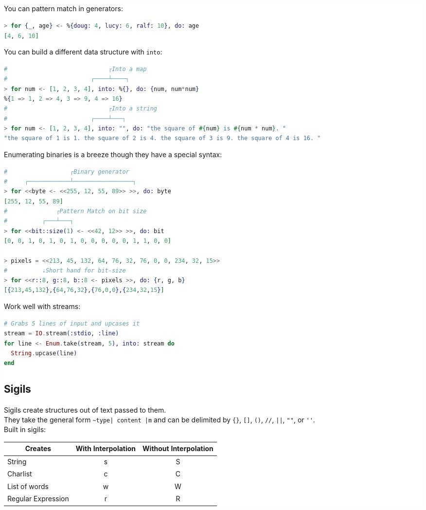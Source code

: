 You can pattern match in generators:
```elixir
> for {_, age} <- %{doug: 4, lucy: 6, ralf: 10}, do: age
[4, 6, 10]
```

You can build a different data structure with `into`:
```elixir
#                             ┌Into a map
#                        ┌────┴────┐
> for num <- [1, 2, 3, 4], into: %{}, do: {num, num*num}
%{1 => 1, 2 => 4, 3 => 9, 4 => 16}
#                             ┌Into a string
#                        ┌────┴───┐
> for num <- [1, 2, 3, 4], into: "", do: "the square of #{num} is #{num * num}. "
"the square of 1 is 1. the square of 2 is 4. the square of 3 is 9. the square of 4 is 16. "
```

Enumerating binaries is a breeze though they have a special syntax:
```elixir
#                  ┌Binary generator
#     ┌────────────┴─────────────────┐
> for <<byte <- <<255, 12, 55, 89>> >>, do: byte
[255, 12, 55, 89]
#              ┌Pattern Match on bit size
#          ┌───┴───┐
> for <<bit::size(1) <- <<42, 12>> >>, do: bit
[0, 0, 1, 0, 1, 0, 1, 0, 0, 0, 0, 0, 1, 1, 0, 0]

> pixels = <<213, 45, 132, 64, 76, 32, 76, 0, 0, 234, 32, 15>>
#          ⇣Short hand for bit-size
> for <<r::8, g::8, b::8 <- pixels >>, do: {r, g, b}
[{213,45,132},{64,76,32},{76,0,0},{234,32,15}]
```

Work well with streams:
```elixir
# Grabs 5 lines of input and upcases it
stream = IO.stream(:stdio, :line)
for line <- Enum.take(stream, 5), into: stream do
  String.upcase(line)
end
```

## Sigils
Sigils create structures out of text passed to them.<br>
They take the general form `~type| content |m` and can be delimited by `{}`, `[]`, `()`, `//`, `||`, `""`, or `''`.<br>
Built in sigils:

Creates           | With Interpolation | Without Interpolation
------------------|:------------------:|:---------------------:|
String            | s                  | S
Charlist          | c                  | C
List of words     | w                  | W
Regular Expression| r                  | R
